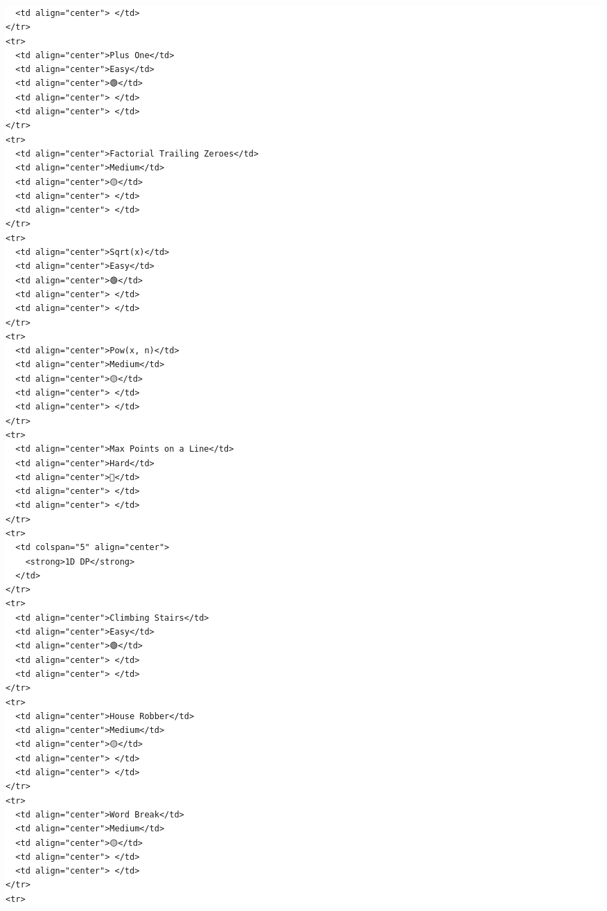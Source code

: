       <td align="center"> </td>
    </tr>
    <tr>
      <td align="center">Plus One</td>
      <td align="center">Easy</td>
      <td align="center">🟢</td>
      <td align="center"> </td>
      <td align="center"> </td>
    </tr>
    <tr>
      <td align="center">Factorial Trailing Zeroes</td>
      <td align="center">Medium</td>
      <td align="center">🟡</td>
      <td align="center"> </td>
      <td align="center"> </td>
    </tr>
    <tr>
      <td align="center">Sqrt(x)</td>
      <td align="center">Easy</td>
      <td align="center">🟢</td>
      <td align="center"> </td>
      <td align="center"> </td>
    </tr>
    <tr>
      <td align="center">Pow(x, n)</td>
      <td align="center">Medium</td>
      <td align="center">🟡</td>
      <td align="center"> </td>
      <td align="center"> </td>
    </tr>
    <tr>
      <td align="center">Max Points on a Line</td>
      <td align="center">Hard</td>
      <td align="center">🔴</td>
      <td align="center"> </td>
      <td align="center"> </td>
    </tr>
    <tr>
      <td colspan="5" align="center">
        <strong>1D DP</strong>
      </td>
    </tr>
    <tr>
      <td align="center">Climbing Stairs</td>
      <td align="center">Easy</td>
      <td align="center">🟢</td>
      <td align="center"> </td>
      <td align="center"> </td>
    </tr>
    <tr>
      <td align="center">House Robber</td>
      <td align="center">Medium</td>
      <td align="center">🟡</td>
      <td align="center"> </td>
      <td align="center"> </td>
    </tr>
    <tr>
      <td align="center">Word Break</td>
      <td align="center">Medium</td>
      <td align="center">🟡</td>
      <td align="center"> </td>
      <td align="center"> </td>
    </tr>
    <tr>